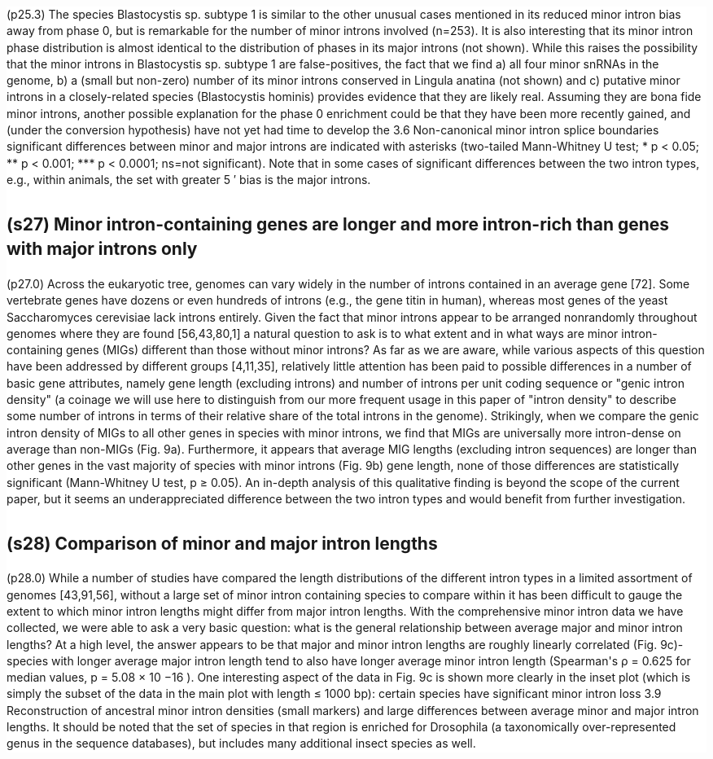 (p25.3) The species Blastocystis sp. subtype 1 is similar to the other unusual cases mentioned in its reduced minor intron bias away from phase 0, but is remarkable for the number of minor introns involved (n=253). It is also interesting that its minor intron phase distribution is almost identical to the distribution of phases in its major introns (not shown). While this raises the possibility that the minor introns in Blastocystis sp. subtype 1 are false-positives, the fact that we find a) all four minor snRNAs in the genome, b) a (small but non-zero) number of its minor introns conserved in Lingula anatina (not shown) and c) putative minor introns in a closely-related species (Blastocystis hominis) provides evidence that they are likely real. Assuming they are bona fide minor introns, another possible explanation for the phase 0 enrichment could be that they have been more recently gained, and (under the conversion hypothesis) have not yet had time to develop the 3.6 Non-canonical minor intron splice boundaries significant differences between minor and major introns are indicated with asterisks (two-tailed Mann-Whitney U test; * p < 0.05; ** p < 0.001; *** p < 0.0001; ns=not significant). Note that in some cases of significant differences between the two intron types, e.g., within animals, the set with greater 5 ′ bias is the major introns.
## (s27) Minor intron-containing genes are longer and more intron-rich than genes with major introns only
(p27.0) Across the eukaryotic tree, genomes can vary widely in the number of introns contained in an average gene [72]. Some vertebrate genes have dozens or even hundreds of introns (e.g., the gene titin in human), whereas most genes of the yeast Saccharomyces cerevisiae lack introns entirely. Given the fact that minor introns appear to be arranged nonrandomly throughout genomes where they are found [56,43,80,1] a natural question to ask is to what extent and in what ways are minor intron-containing genes (MIGs) different than those without minor introns? As far as we are aware, while various aspects of this question have been addressed by different groups [4,11,35], relatively little attention has been paid to possible differences in a number of basic gene attributes, namely gene length (excluding introns) and number of introns per unit coding sequence or "genic intron density" (a coinage we will use here to distinguish from our more frequent usage in this paper of "intron density" to describe some number of introns in terms of their relative share of the total introns in the genome). Strikingly, when we compare the genic intron density of MIGs to all other genes in species with minor introns, we find that MIGs are universally more intron-dense on average than non-MIGs (Fig. 9a). Furthermore, it appears that average MIG lengths (excluding intron sequences) are longer than other genes in the vast majority of species with minor introns (Fig. 9b)   gene length, none of those differences are statistically significant (Mann-Whitney U test, p ≥ 0.05). An in-depth analysis of this qualitative finding is beyond the scope of the current paper, but it seems an underappreciated difference between the two intron types and would benefit from further investigation.
## (s28) Comparison of minor and major intron lengths
(p28.0) While a number of studies have compared the length distributions of the different intron types in a limited assortment of genomes [43,91,56], without a large set of minor intron containing species to compare within it has been difficult to gauge the extent to which minor intron lengths might differ from major intron lengths. With the comprehensive minor intron data we have collected, we were able to ask a very basic question: what is the general relationship between average major and minor intron lengths? At a high level, the answer appears to be that major and minor intron lengths are roughly linearly correlated (Fig. 9c)-species with longer average major intron length tend to also have longer average minor intron length (Spearman's ρ = 0.625 for median values, p = 5.08 × 10 −16 ). One interesting aspect of the data in Fig. 9c is shown more clearly in the inset plot (which is simply the subset of the data in the main plot with length ≤ 1000 bp): certain species have significant minor intron loss 3.9 Reconstruction of ancestral minor intron densities (small markers) and large differences between average minor and major intron lengths. It should be noted that the set of species in that region is enriched for Drosophila (a taxonomically over-represented genus in the sequence databases), but includes many additional insect species as well.
